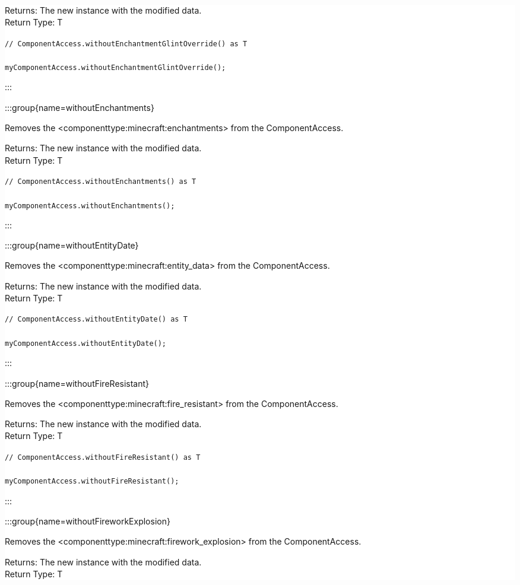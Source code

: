 Returns: The new instance with the modified data.  
Return Type: T

```zenscript
// ComponentAccess.withoutEnchantmentGlintOverride() as T

myComponentAccess.withoutEnchantmentGlintOverride();
```

:::

:::group{name=withoutEnchantments}

Removes the &lt;componenttype:minecraft:enchantments&gt; from the ComponentAccess.

Returns: The new instance with the modified data.  
Return Type: T

```zenscript
// ComponentAccess.withoutEnchantments() as T

myComponentAccess.withoutEnchantments();
```

:::

:::group{name=withoutEntityDate}

Removes the &lt;componenttype:minecraft:entity_data&gt; from the ComponentAccess.

Returns: The new instance with the modified data.  
Return Type: T

```zenscript
// ComponentAccess.withoutEntityDate() as T

myComponentAccess.withoutEntityDate();
```

:::

:::group{name=withoutFireResistant}

Removes the &lt;componenttype:minecraft:fire_resistant&gt; from the ComponentAccess.

Returns: The new instance with the modified data.  
Return Type: T

```zenscript
// ComponentAccess.withoutFireResistant() as T

myComponentAccess.withoutFireResistant();
```

:::

:::group{name=withoutFireworkExplosion}

Removes the &lt;componenttype:minecraft:firework_explosion&gt; from the ComponentAccess.

Returns: The new instance with the modified data.  
Return Type: T
